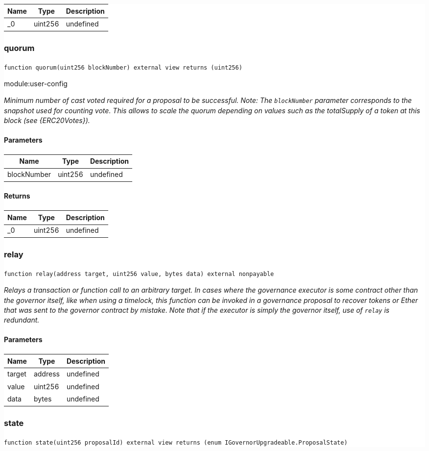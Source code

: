 | Name | Type    | Description |
| ---- | ------- | ----------- |
| \_0  | uint256 | undefined   |

### quorum

```solidity
function quorum(uint256 blockNumber) external view returns (uint256)
```

module:user-config

_Minimum number of cast voted required for a proposal to be successful. Note: The `blockNumber` parameter corresponds to the snapshot used for counting vote. This allows to scale the quorum depending on values such as the totalSupply of a token at this block (see {ERC20Votes})._

#### Parameters

| Name        | Type    | Description |
| ----------- | ------- | ----------- |
| blockNumber | uint256 | undefined   |

#### Returns

| Name | Type    | Description |
| ---- | ------- | ----------- |
| \_0  | uint256 | undefined   |

### relay

```solidity
function relay(address target, uint256 value, bytes data) external nonpayable
```

_Relays a transaction or function call to an arbitrary target. In cases where the governance executor is some contract other than the governor itself, like when using a timelock, this function can be invoked in a governance proposal to recover tokens or Ether that was sent to the governor contract by mistake. Note that if the executor is simply the governor itself, use of `relay` is redundant._

#### Parameters

| Name   | Type    | Description |
| ------ | ------- | ----------- |
| target | address | undefined   |
| value  | uint256 | undefined   |
| data   | bytes   | undefined   |

### state

```solidity
function state(uint256 proposalId) external view returns (enum IGovernorUpgradeable.ProposalState)
```
